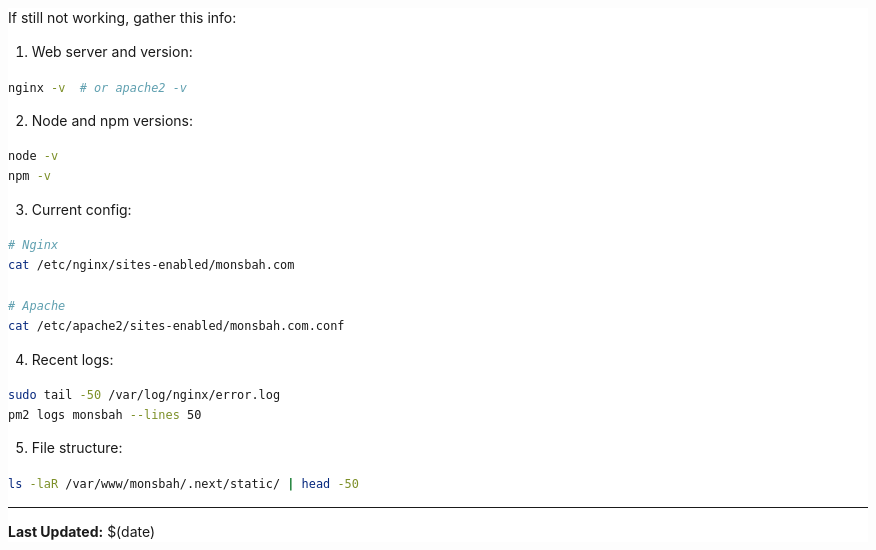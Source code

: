 If still not working, gather this info:

1. Web server and version:
```bash
nginx -v  # or apache2 -v
```

2. Node and npm versions:
```bash
node -v
npm -v
```

3. Current config:
```bash
# Nginx
cat /etc/nginx/sites-enabled/monsbah.com

# Apache
cat /etc/apache2/sites-enabled/monsbah.com.conf
```

4. Recent logs:
```bash
sudo tail -50 /var/log/nginx/error.log
pm2 logs monsbah --lines 50
```

5. File structure:
```bash
ls -laR /var/www/monsbah/.next/static/ | head -50
```

---

**Last Updated:** $(date)
